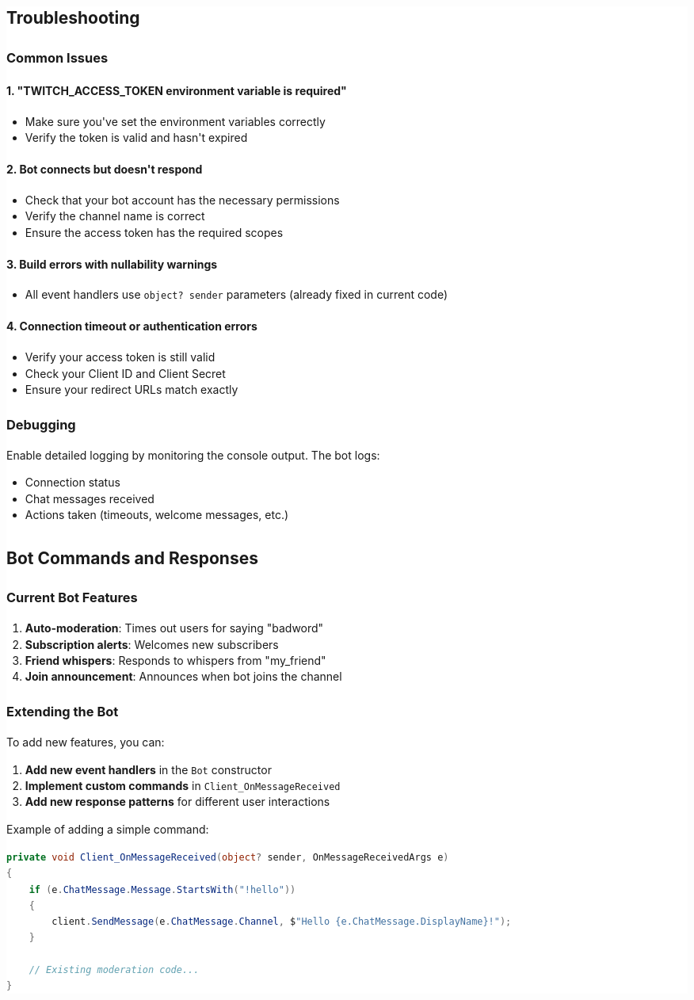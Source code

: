 ```
```

## Troubleshooting

### Common Issues

#### 1. "TWITCH_ACCESS_TOKEN environment variable is required"
- Make sure you've set the environment variables correctly
- Verify the token is valid and hasn't expired

#### 2. Bot connects but doesn't respond
- Check that your bot account has the necessary permissions
- Verify the channel name is correct
- Ensure the access token has the required scopes

#### 3. Build errors with nullability warnings
- All event handlers use `object? sender` parameters (already fixed in current code)

#### 4. Connection timeout or authentication errors
- Verify your access token is still valid
- Check your Client ID and Client Secret
- Ensure your redirect URLs match exactly

### Debugging

Enable detailed logging by monitoring the console output. The bot logs:
- Connection status
- Chat messages received
- Actions taken (timeouts, welcome messages, etc.)

## Bot Commands and Responses

### Current Bot Features

1. **Auto-moderation**: Times out users for saying "badword"
2. **Subscription alerts**: Welcomes new subscribers
3. **Friend whispers**: Responds to whispers from "my_friend"
4. **Join announcement**: Announces when bot joins the channel

### Extending the Bot

To add new features, you can:

1. **Add new event handlers** in the `Bot` constructor
2. **Implement custom commands** in `Client_OnMessageReceived`
3. **Add new response patterns** for different user interactions

Example of adding a simple command:
```csharp
private void Client_OnMessageReceived(object? sender, OnMessageReceivedArgs e)
{
    if (e.ChatMessage.Message.StartsWith("!hello"))
    {
        client.SendMessage(e.ChatMessage.Channel, $"Hello {e.ChatMessage.DisplayName}!");
    }
    
    // Existing moderation code...
}
```

